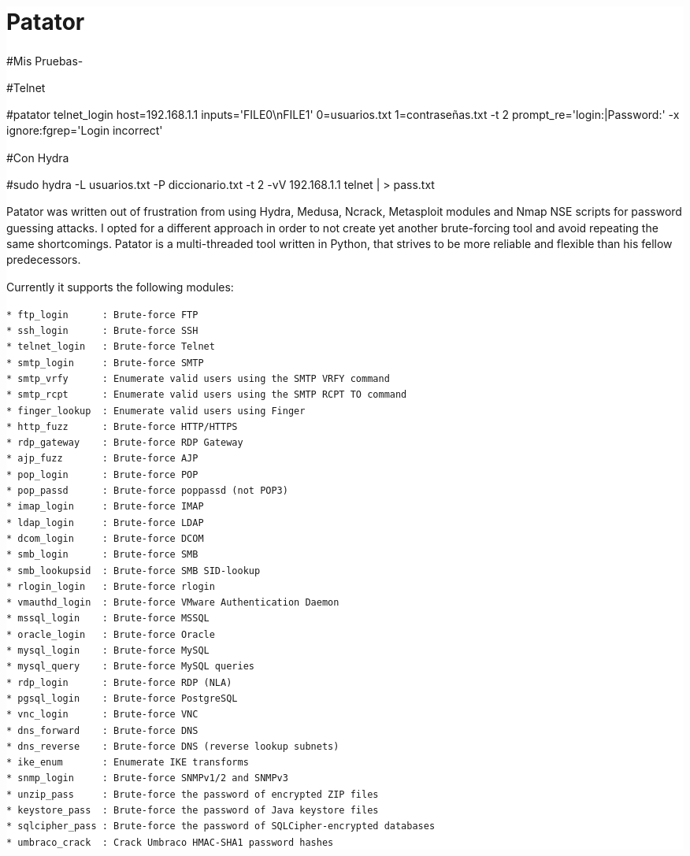 # Patator

#Mis Pruebas-

#Telnet

#patator telnet_login host=192.168.1.1 inputs='FILE0\nFILE1' 0=usuarios.txt 1=contraseñas.txt -t 2 prompt_re='login:|Password:' -x ignore:fgrep='Login incorrect'

#Con Hydra

#sudo hydra -L usuarios.txt -P diccionario.txt   -t 2 -vV 192.168.1.1 telnet | > pass.txt 





Patator was written out of frustration from using Hydra, Medusa, Ncrack, Metasploit modules and Nmap NSE scripts for password guessing attacks. I opted for a different approach in order to not create yet another brute-forcing tool and avoid repeating the same shortcomings. Patator is a multi-threaded tool written in Python, that strives to be more reliable and flexible than his fellow predecessors.

Currently it supports the following modules:

```
* ftp_login      : Brute-force FTP
* ssh_login      : Brute-force SSH
* telnet_login   : Brute-force Telnet
* smtp_login     : Brute-force SMTP
* smtp_vrfy      : Enumerate valid users using the SMTP VRFY command
* smtp_rcpt      : Enumerate valid users using the SMTP RCPT TO command
* finger_lookup  : Enumerate valid users using Finger
* http_fuzz      : Brute-force HTTP/HTTPS
* rdp_gateway    : Brute-force RDP Gateway
* ajp_fuzz       : Brute-force AJP
* pop_login      : Brute-force POP
* pop_passd      : Brute-force poppassd (not POP3)
* imap_login     : Brute-force IMAP
* ldap_login     : Brute-force LDAP
* dcom_login     : Brute-force DCOM
* smb_login      : Brute-force SMB
* smb_lookupsid  : Brute-force SMB SID-lookup
* rlogin_login   : Brute-force rlogin
* vmauthd_login  : Brute-force VMware Authentication Daemon
* mssql_login    : Brute-force MSSQL
* oracle_login   : Brute-force Oracle
* mysql_login    : Brute-force MySQL
* mysql_query    : Brute-force MySQL queries
* rdp_login      : Brute-force RDP (NLA)
* pgsql_login    : Brute-force PostgreSQL
* vnc_login      : Brute-force VNC
* dns_forward    : Brute-force DNS
* dns_reverse    : Brute-force DNS (reverse lookup subnets)
* ike_enum       : Enumerate IKE transforms
* snmp_login     : Brute-force SNMPv1/2 and SNMPv3
* unzip_pass     : Brute-force the password of encrypted ZIP files
* keystore_pass  : Brute-force the password of Java keystore files
* sqlcipher_pass : Brute-force the password of SQLCipher-encrypted databases
* umbraco_crack  : Crack Umbraco HMAC-SHA1 password hashes
```
